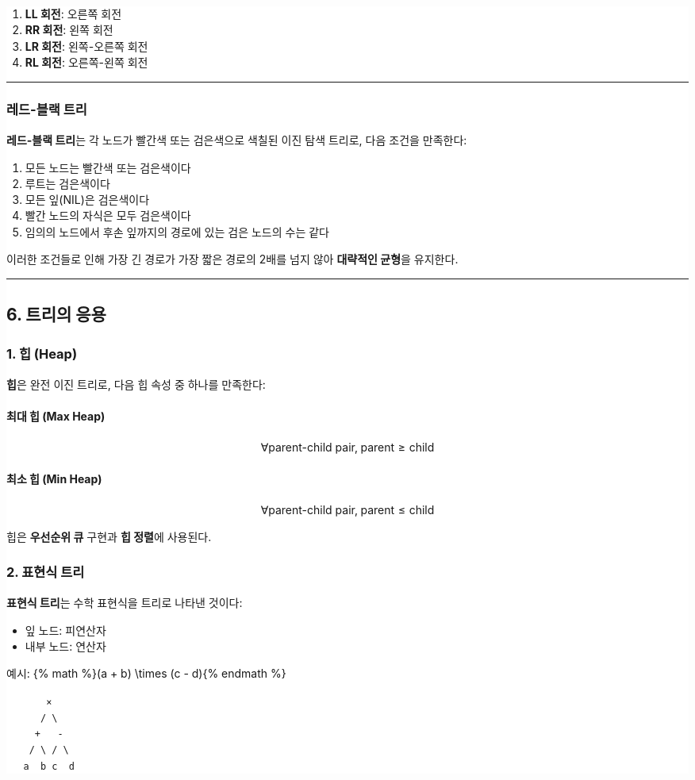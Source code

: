 1. **LL 회전**: 오른쪽 회전
2. **RR 회전**: 왼쪽 회전
3. **LR 회전**: 왼쪽-오른쪽 회전
4. **RL 회전**: 오른쪽-왼쪽 회전

---

### 레드-블랙 트리

**레드-블랙 트리**는 각 노드가 빨간색 또는 검은색으로 색칠된 이진 탐색 트리로, 다음 조건을 만족한다:

1. 모든 노드는 빨간색 또는 검은색이다
2. 루트는 검은색이다
3. 모든 잎(NIL)은 검은색이다
4. 빨간 노드의 자식은 모두 검은색이다
5. 임의의 노드에서 후손 잎까지의 경로에 있는 검은 노드의 수는 같다

이러한 조건들로 인해 가장 긴 경로가 가장 짧은 경로의 2배를 넘지 않아 **대략적인 균형**을 유지한다.

---

## 6. 트리의 응용

### 1. 힙 (Heap)

**힙**은 완전 이진 트리로, 다음 힙 속성 중 하나를 만족한다:

#### 최대 힙 (Max Heap)
$$
\forall \text{parent-child pair}, \; \text{parent} \geq \text{child}
$$

#### 최소 힙 (Min Heap)
$$
\forall \text{parent-child pair}, \; \text{parent} \leq \text{child}
$$

힙은 **우선순위 큐** 구현과 **힙 정렬**에 사용된다.

### 2. 표현식 트리

**표현식 트리**는 수학 표현식을 트리로 나타낸 것이다:

- 잎 노드: 피연산자
- 내부 노드: 연산자

예시: {% math %}(a + b) \times (c - d){% endmath %}

```
       ×
      / \
     +   -
    / \ / \
   a  b c  d
```
